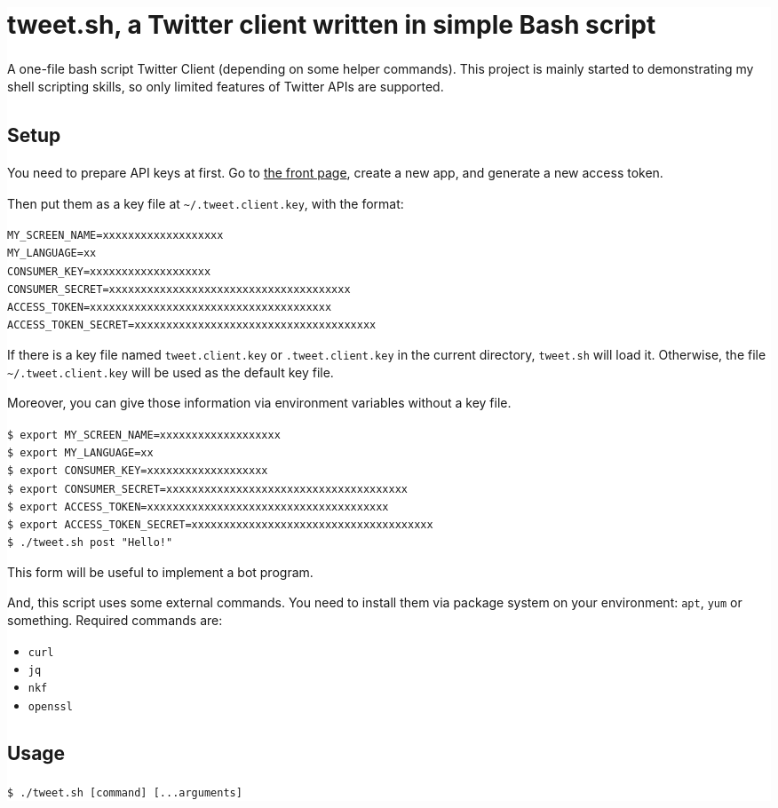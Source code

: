 # tweet.sh, a Twitter client written in simple Bash script

A one-file bash script Twitter Client (depending on some helper commands).
This project is mainly started to demonstrating my shell scripting skills, so only limited features of Twitter APIs are supported.

## Setup

You need to prepare API keys at first.
Go to [the front page](https://apps.twitter.com/), create a new app, and generate a new access token.

Then put them as a key file at `~/.tweet.client.key`, with the format:

~~~
MY_SCREEN_NAME=xxxxxxxxxxxxxxxxxxx
MY_LANGUAGE=xx
CONSUMER_KEY=xxxxxxxxxxxxxxxxxxx
CONSUMER_SECRET=xxxxxxxxxxxxxxxxxxxxxxxxxxxxxxxxxxxxxx
ACCESS_TOKEN=xxxxxxxxxxxxxxxxxxxxxxxxxxxxxxxxxxxxxx
ACCESS_TOKEN_SECRET=xxxxxxxxxxxxxxxxxxxxxxxxxxxxxxxxxxxxxx
~~~

If there is a key file named `tweet.client.key` or `.tweet.client.key` in the current directory, `tweet.sh` will load it.
Otherwise, the file `~/.tweet.client.key` will be used as the default key file.

Moreover, you can give those information via environment variables without a key file.

~~~
$ export MY_SCREEN_NAME=xxxxxxxxxxxxxxxxxxx
$ export MY_LANGUAGE=xx
$ export CONSUMER_KEY=xxxxxxxxxxxxxxxxxxx
$ export CONSUMER_SECRET=xxxxxxxxxxxxxxxxxxxxxxxxxxxxxxxxxxxxxx
$ export ACCESS_TOKEN=xxxxxxxxxxxxxxxxxxxxxxxxxxxxxxxxxxxxxx
$ export ACCESS_TOKEN_SECRET=xxxxxxxxxxxxxxxxxxxxxxxxxxxxxxxxxxxxxx
$ ./tweet.sh post "Hello!"
~~~

This form will be useful to implement a bot program.

And, this script uses some external commands.
You need to install them via package system on your environment: `apt`, `yum` or something.
Required commands are:

 * `curl`
 * `jq`
 * `nkf`
 * `openssl`

## Usage

~~~
$ ./tweet.sh [command] [...arguments]
~~~
